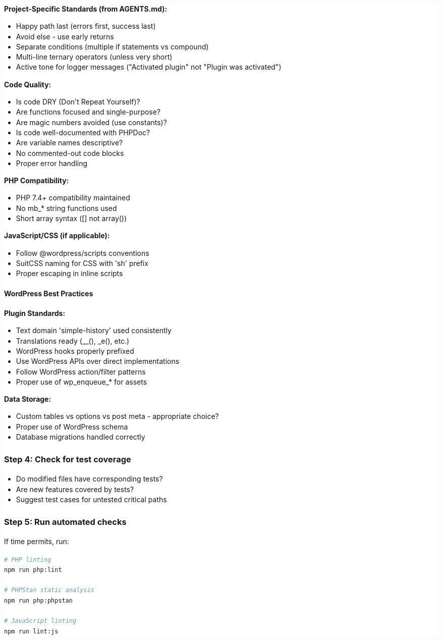 **Project-Specific Standards (from AGENTS.md):**
- Happy path last (errors first, success last)
- Avoid else - use early returns
- Separate conditions (multiple if statements vs compound)
- Multi-line ternary operators (unless very short)
- Active tone for logger messages ("Activated plugin" not "Plugin was activated")

**Code Quality:**
- Is code DRY (Don't Repeat Yourself)?
- Are functions focused and single-purpose?
- Are magic numbers avoided (use constants)?
- Is code well-documented with PHPDoc?
- Are variable names descriptive?
- No commented-out code blocks
- Proper error handling

**PHP Compatibility:**
- PHP 7.4+ compatibility maintained
- No mb_* string functions used
- Short array syntax ([] not array())

**JavaScript/CSS (if applicable):**
- Follow @wordpress/scripts conventions
- SuitCSS naming for CSS with 'sh' prefix
- Proper escaping in inline scripts

#### WordPress Best Practices

**Plugin Standards:**
- Text domain 'simple-history' used consistently
- Translations ready (__(), _e(), etc.)
- WordPress hooks properly prefixed
- Use WordPress APIs over direct implementations
- Follow WordPress action/filter patterns
- Proper use of wp_enqueue_* for assets

**Data Storage:**
- Custom tables vs options vs post meta - appropriate choice?
- Proper use of WordPress schema
- Database migrations handled correctly

### Step 4: Check for test coverage

- Do modified files have corresponding tests?
- Are new features covered by tests?
- Suggest test cases for untested critical paths

### Step 5: Run automated checks

If time permits, run:
```bash
# PHP linting
npm run php:lint

# PHPStan static analysis
npm run php:phpstan

# JavaScript linting
npm run lint:js
```
